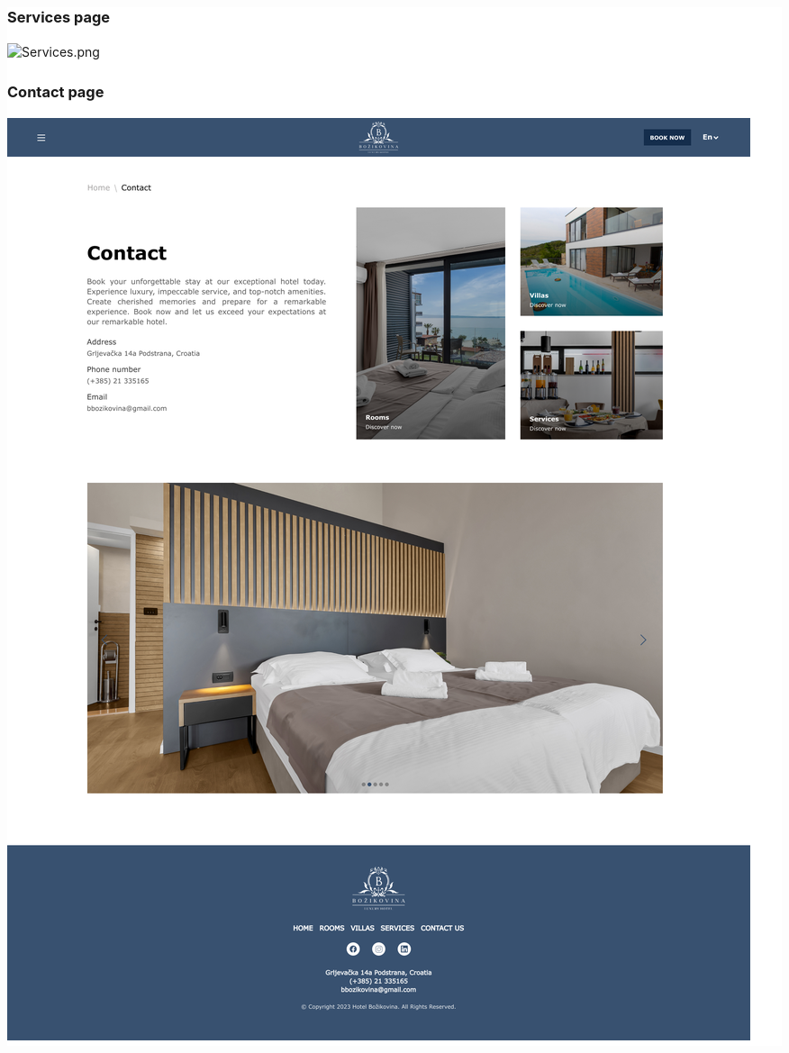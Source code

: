 ### Services page

![Services.png](HCI%2080e3bb606b32418392af3584098a1627/Services.png)

### Contact page

![Contact.png](HCI%2080e3bb606b32418392af3584098a1627/Contact.png)
